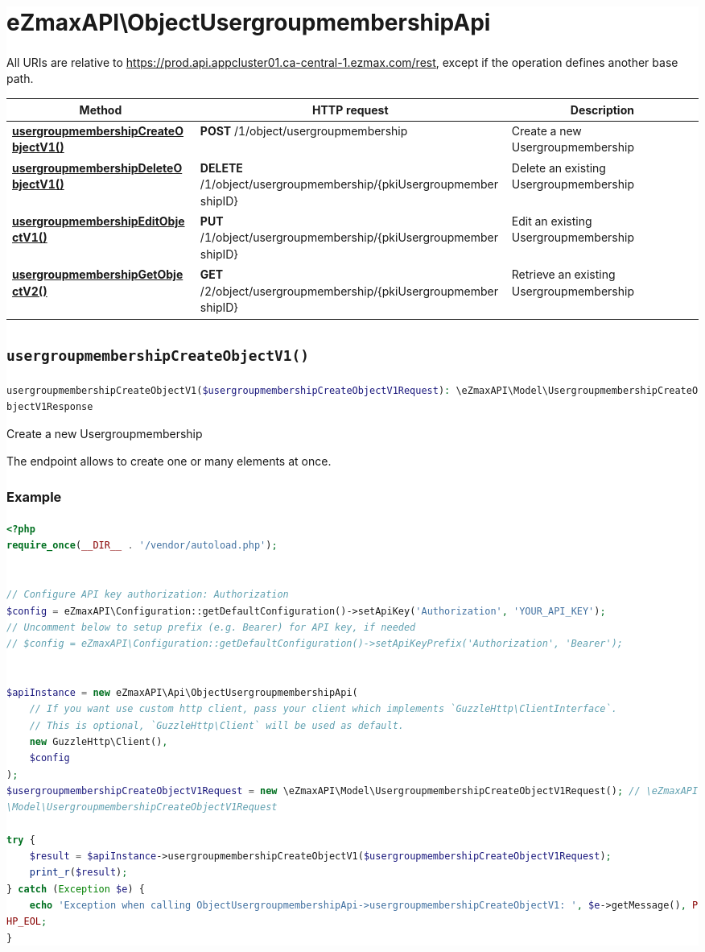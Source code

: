 # eZmaxAPI\ObjectUsergroupmembershipApi

All URIs are relative to https://prod.api.appcluster01.ca-central-1.ezmax.com/rest, except if the operation defines another base path.

| Method | HTTP request | Description |
| ------------- | ------------- | ------------- |
| [**usergroupmembershipCreateObjectV1()**](ObjectUsergroupmembershipApi.md#usergroupmembershipCreateObjectV1) | **POST** /1/object/usergroupmembership | Create a new Usergroupmembership |
| [**usergroupmembershipDeleteObjectV1()**](ObjectUsergroupmembershipApi.md#usergroupmembershipDeleteObjectV1) | **DELETE** /1/object/usergroupmembership/{pkiUsergroupmembershipID} | Delete an existing Usergroupmembership |
| [**usergroupmembershipEditObjectV1()**](ObjectUsergroupmembershipApi.md#usergroupmembershipEditObjectV1) | **PUT** /1/object/usergroupmembership/{pkiUsergroupmembershipID} | Edit an existing Usergroupmembership |
| [**usergroupmembershipGetObjectV2()**](ObjectUsergroupmembershipApi.md#usergroupmembershipGetObjectV2) | **GET** /2/object/usergroupmembership/{pkiUsergroupmembershipID} | Retrieve an existing Usergroupmembership |


## `usergroupmembershipCreateObjectV1()`

```php
usergroupmembershipCreateObjectV1($usergroupmembershipCreateObjectV1Request): \eZmaxAPI\Model\UsergroupmembershipCreateObjectV1Response
```

Create a new Usergroupmembership

The endpoint allows to create one or many elements at once.

### Example

```php
<?php
require_once(__DIR__ . '/vendor/autoload.php');


// Configure API key authorization: Authorization
$config = eZmaxAPI\Configuration::getDefaultConfiguration()->setApiKey('Authorization', 'YOUR_API_KEY');
// Uncomment below to setup prefix (e.g. Bearer) for API key, if needed
// $config = eZmaxAPI\Configuration::getDefaultConfiguration()->setApiKeyPrefix('Authorization', 'Bearer');


$apiInstance = new eZmaxAPI\Api\ObjectUsergroupmembershipApi(
    // If you want use custom http client, pass your client which implements `GuzzleHttp\ClientInterface`.
    // This is optional, `GuzzleHttp\Client` will be used as default.
    new GuzzleHttp\Client(),
    $config
);
$usergroupmembershipCreateObjectV1Request = new \eZmaxAPI\Model\UsergroupmembershipCreateObjectV1Request(); // \eZmaxAPI\Model\UsergroupmembershipCreateObjectV1Request

try {
    $result = $apiInstance->usergroupmembershipCreateObjectV1($usergroupmembershipCreateObjectV1Request);
    print_r($result);
} catch (Exception $e) {
    echo 'Exception when calling ObjectUsergroupmembershipApi->usergroupmembershipCreateObjectV1: ', $e->getMessage(), PHP_EOL;
}
```
